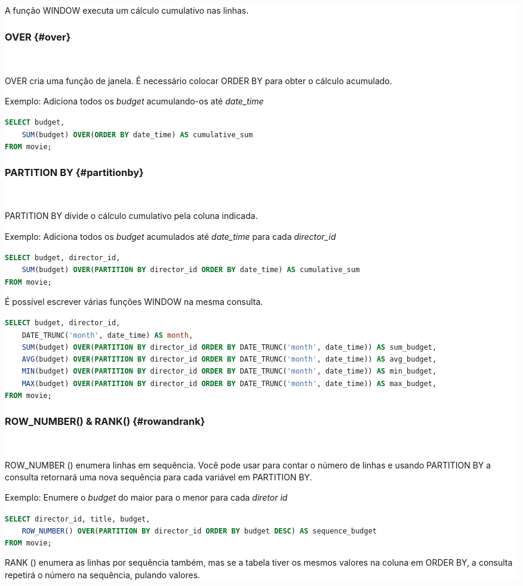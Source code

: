 A função WINDOW executa um cálculo cumulativo nas linhas.

### **OVER** {#over}
<br/>

OVER cria uma função de janela. É necessário colocar ORDER BY para obter o cálculo acumulado.

Exemplo: Adiciona todos os *budget* acumulando-os até *date_time*
```SQL
SELECT budget, 
	SUM(budget) OVER(ORDER BY date_time) AS cumulative_sum
FROM movie;
```

### **PARTITION BY** {#partitionby}
<br/>

PARTITION BY divide o cálculo cumulativo pela coluna indicada.

Exemplo: Adiciona todos os *budget* acumulados até *date_time* para cada *director_id*
```SQL
SELECT budget, director_id,
	SUM(budget) OVER(PARTITION BY director_id ORDER BY date_time) AS cumulative_sum
FROM movie;
```

É possível escrever várias funções WINDOW na mesma consulta.
```SQL
SELECT budget, director_id,
	DATE_TRUNC('month', date_time) AS month,
	SUM(budget) OVER(PARTITION BY director_id ORDER BY DATE_TRUNC('month', date_time)) AS sum_budget,
	AVG(budget) OVER(PARTITION BY director_id ORDER BY DATE_TRUNC('month', date_time)) AS avg_budget,
	MIN(budget) OVER(PARTITION BY director_id ORDER BY DATE_TRUNC('month', date_time)) AS min_budget,
	MAX(budget) OVER(PARTITION BY director_id ORDER BY DATE_TRUNC('month', date_time)) AS max_budget,
FROM movie;
```

### **ROW_NUMBER() & RANK()** {#rowandrank}
<br/>

ROW_NUMBER () enumera linhas em sequência. Você pode usar para contar o número de linhas e usando PARTITION BY a consulta retornará uma nova sequência para cada variável em PARTITION BY.

Exemplo: Enumere o *budget* do maior para o menor para cada *diretor id*
```SQL
SELECT director_id, title, budget, 
	ROW_NUMBER() OVER(PARTITION BY director_id ORDER BY budget DESC) AS sequence_budget
FROM movie;
```

RANK () enumera as linhas por sequência também, mas se a tabela tiver os mesmos valores na coluna em ORDER BY, a consulta repetirá o número na sequência, pulando valores.
